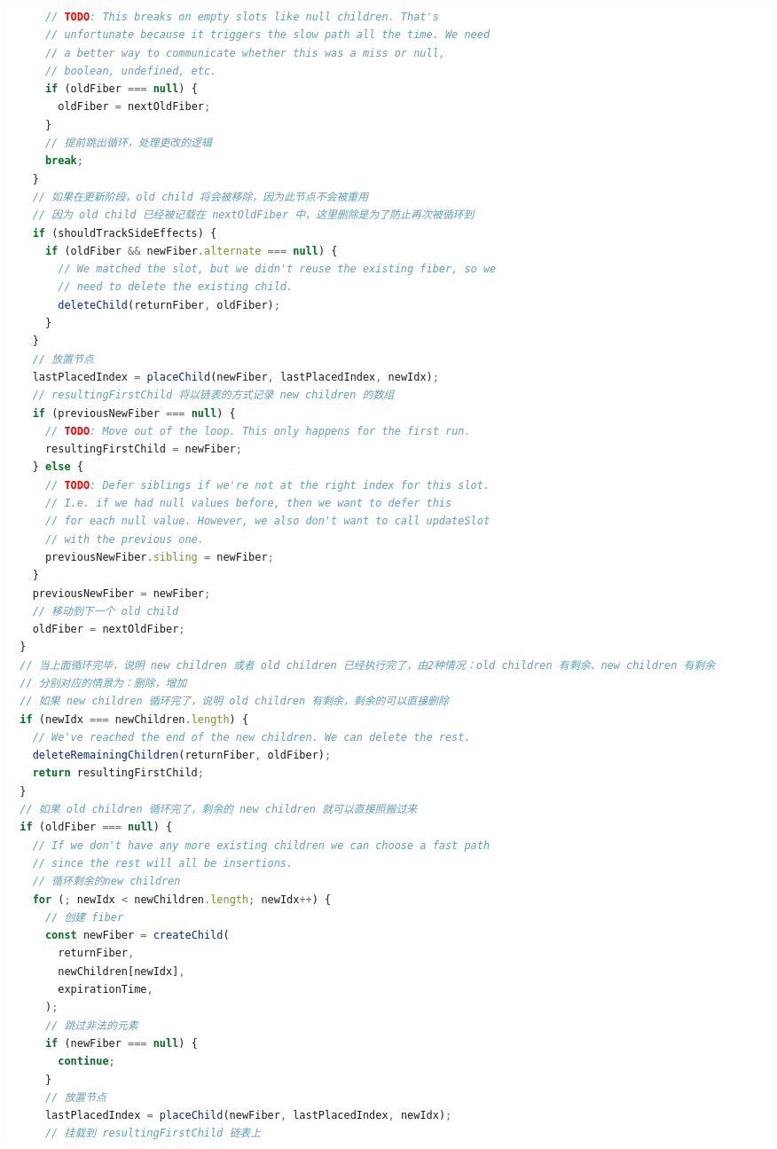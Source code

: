 ```js
      // TODO: This breaks on empty slots like null children. That's
      // unfortunate because it triggers the slow path all the time. We need
      // a better way to communicate whether this was a miss or null,
      // boolean, undefined, etc.
      if (oldFiber === null) {
        oldFiber = nextOldFiber;
      }
      // 提前跳出循环，处理更改的逻辑
      break;
    }
    // 如果在更新阶段，old child 将会被移除，因为此节点不会被重用
    // 因为 old child 已经被记载在 nextOldFiber 中，这里删除是为了防止再次被循环到
    if (shouldTrackSideEffects) {
      if (oldFiber && newFiber.alternate === null) {
        // We matched the slot, but we didn't reuse the existing fiber, so we
        // need to delete the existing child.
        deleteChild(returnFiber, oldFiber);
      }
    }
    // 放置节点
    lastPlacedIndex = placeChild(newFiber, lastPlacedIndex, newIdx);
    // resultingFirstChild 将以链表的方式记录 new children 的数组
    if (previousNewFiber === null) {
      // TODO: Move out of the loop. This only happens for the first run.
      resultingFirstChild = newFiber;
    } else {
      // TODO: Defer siblings if we're not at the right index for this slot.
      // I.e. if we had null values before, then we want to defer this
      // for each null value. However, we also don't want to call updateSlot
      // with the previous one.
      previousNewFiber.sibling = newFiber;
    }
    previousNewFiber = newFiber;
    // 移动到下一个 old child
    oldFiber = nextOldFiber;
  }
  // 当上面循环完毕，说明 new children 或者 old children 已经执行完了，由2种情况：old children 有剩余、new children 有剩余
  // 分别对应的情景为：删除，增加
  // 如果 new children 循环完了，说明 old children 有剩余，剩余的可以直接删除
  if (newIdx === newChildren.length) {
    // We've reached the end of the new children. We can delete the rest.
    deleteRemainingChildren(returnFiber, oldFiber);
    return resultingFirstChild;
  }
  // 如果 old children 循环完了，剩余的 new children 就可以直接照搬过来
  if (oldFiber === null) {
    // If we don't have any more existing children we can choose a fast path
    // since the rest will all be insertions.
    // 循环剩余的new children
    for (; newIdx < newChildren.length; newIdx++) {
      // 创建 fiber 
      const newFiber = createChild(
        returnFiber,
        newChildren[newIdx],
        expirationTime,
      );
      // 跳过非法的元素
      if (newFiber === null) {
        continue;
      }
      // 放置节点
      lastPlacedIndex = placeChild(newFiber, lastPlacedIndex, newIdx);
      // 挂载到 resultingFirstChild 链表上
```